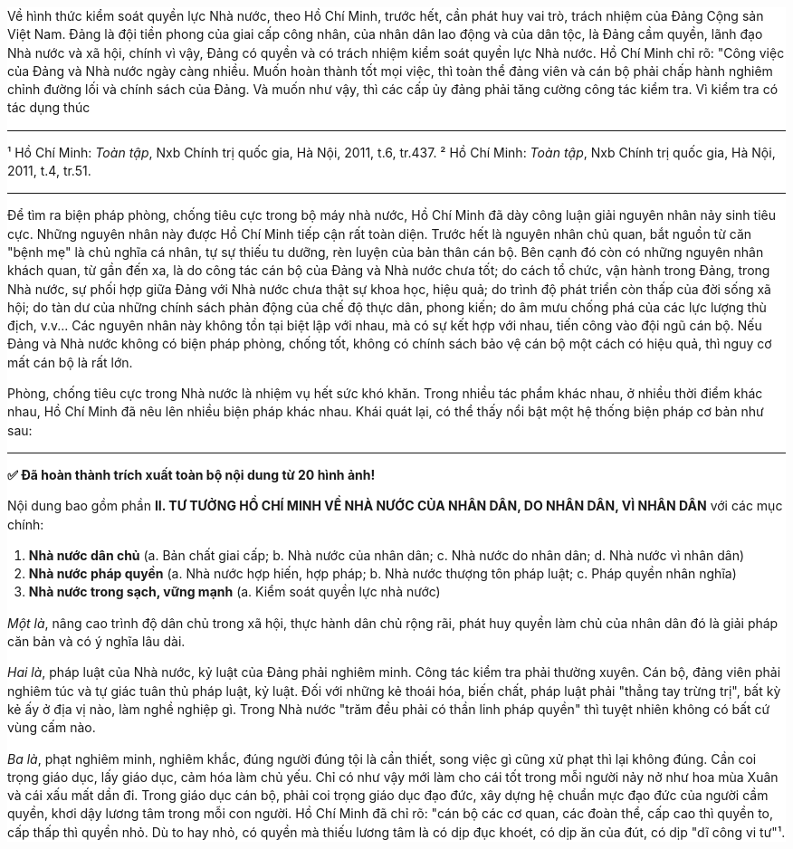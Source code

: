 Về hình thức kiểm soát quyền lực Nhà nước, theo Hồ Chí Minh, trước hết, cần phát huy vai trò, trách nhiệm của Đảng Cộng sản Việt Nam. Đảng là đội tiền phong của giai cấp công nhân, của nhân dân lao động và của dân tộc, là Đảng cầm quyền, lãnh đạo Nhà nước và xã hội, chính vì vậy, Đảng có quyền và có trách nhiệm kiểm soát quyền lực Nhà nước. Hồ Chí Minh chỉ rõ: "Công việc của Đảng và Nhà nước ngày càng nhiều. Muốn hoàn thành tốt mọi việc, thì toàn thể đảng viên và cán bộ phải chấp hành nghiêm chỉnh đường lối và chính sách của Đảng. Và muốn như vậy, thì các cấp ủy đảng phải tăng cường công tác kiểm tra. Vì kiểm tra có tác dụng thúc

---

¹ Hồ Chí Minh: *Toàn tập*, Nxb Chính trị quốc gia, Hà Nội, 2011, t.6, tr.437.
² Hồ Chí Minh: *Toàn tập*, Nxb Chính trị quốc gia, Hà Nội, 2011, t.4, tr.51.

---

Để tìm ra biện pháp phòng, chống tiêu cực trong bộ máy nhà nước, Hồ Chí Minh đã dày công luận giải nguyên nhân nảy sinh tiêu cực. Những nguyên nhân này được Hồ Chí Minh tiếp cận rất toàn diện. Trước hết là nguyên nhân chủ quan, bắt nguồn từ căn "bệnh mẹ" là chủ nghĩa cá nhân, tự sự thiếu tu dưỡng, rèn luyện của bản thân cán bộ. Bên cạnh đó còn có những nguyên nhân khách quan, từ gần đến xa, là do công tác cán bộ của Đảng và Nhà nước chưa tốt; do cách tổ chức, vận hành trong Đảng, trong Nhà nước, sự phối hợp giữa Đảng với Nhà nước chưa thật sự khoa học, hiệu quả; do trình độ phát triển còn thấp của đời sống xã hội; do tàn dư của những chính sách phản động của chế độ thực dân, phong kiến; do âm mưu chống phá của các lực lượng thù địch, v.v... Các nguyên nhân này không tồn tại biệt lập với nhau, mà có sự kết hợp với nhau, tiến công vào đội ngũ cán bộ. Nếu Đảng và Nhà nước không có biện pháp phòng, chống tốt, không có chính sách bảo vệ cán bộ một cách có hiệu quả, thì nguy cơ mất cán bộ là rất lớn.

Phòng, chống tiêu cực trong Nhà nước là nhiệm vụ hết sức khó khăn. Trong nhiều tác phẩm khác nhau, ở nhiều thời điểm khác nhau, Hồ Chí Minh đã nêu lên nhiều biện pháp khác nhau. Khái quát lại, có thể thấy nổi bật một hệ thống biện pháp cơ bản như sau:

---

**✅ Đã hoàn thành trích xuất toàn bộ nội dung từ 20 hình ảnh!**

Nội dung bao gồm phần **II. TƯ TƯỞNG HỒ CHÍ MINH VỀ NHÀ NƯỚC CỦA NHÂN DÂN, DO NHÂN DÂN, VÌ NHÂN DÂN** với các mục chính:

1. **Nhà nước dân chủ** (a. Bản chất giai cấp; b. Nhà nước của nhân dân; c. Nhà nước do nhân dân; d. Nhà nước vì nhân dân)
2. **Nhà nước pháp quyền** (a. Nhà nước hợp hiến, hợp pháp; b. Nhà nước thượng tôn pháp luật; c. Pháp quyền nhân nghĩa)
3. **Nhà nước trong sạch, vững mạnh** (a. Kiểm soát quyền lực nhà nước)

*Một là*, nâng cao trình độ dân chủ trong xã hội, thực hành dân chủ rộng rãi, phát huy quyền làm chủ của nhân dân đó là giải pháp căn bản và có ý nghĩa lâu dài.

*Hai là*, pháp luật của Nhà nước, kỷ luật của Đảng phải nghiêm minh. Công tác kiểm tra phải thường xuyên. Cán bộ, đảng viên phải nghiêm túc và tự giác tuân thủ pháp luật, kỷ luật. Đối với những kẻ thoái hóa, biến chất, pháp luật phải "thẳng tay trừng trị", bất kỳ kẻ ấy ở địa vị nào, làm nghề nghiệp gì. Trong Nhà nước "trăm đều phải có thần linh pháp quyền" thì tuyệt nhiên không có bất cứ vùng cấm nào.

*Ba là*, phạt nghiêm minh, nghiêm khắc, đúng người đúng tội là cần thiết, song việc gì cũng xử phạt thì lại không đúng. Cần coi trọng giáo dục, lấy giáo dục, cảm hóa làm chủ yếu. Chỉ có như vậy mới làm cho cái tốt trong mỗi người nảy nở như hoa mùa Xuân và cái xấu mất dần đi. Trong giáo dục cán bộ, phải coi trọng giáo dục đạo đức, xây dựng hệ chuẩn mực đạo đức của người cầm quyền, khơi dậy lương tâm trong mỗi con người. Hồ Chí Minh đã chỉ rõ: "cán bộ các cơ quan, các đoàn thể, cấp cao thì quyền to, cấp thấp thì quyền nhỏ. Dù to hay nhỏ, có quyền mà thiếu lương tâm là có dịp đục khoét, có dịp ăn của đút, có dịp "dĩ công vi tư"¹.
